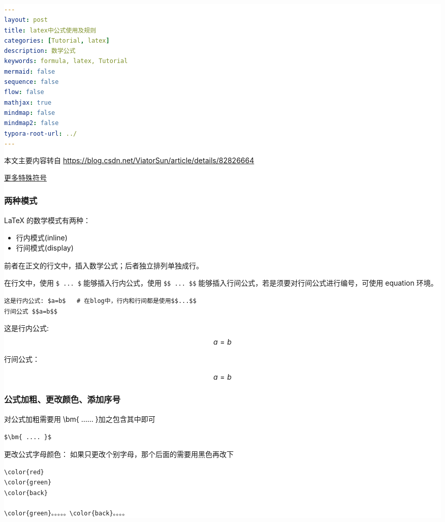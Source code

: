 ```yaml
---
layout: post
title: latex中公式使用及规则
categories: [Tutorial, latex]
description: 数学公式
keywords: formula, latex, Tutorial
mermaid: false
sequence: false
flow: false
mathjax: true
mindmap: false
mindmap2: false
typora-root-url: ../
---
```


本文主要内容转自 <https://blog.csdn.net/ViatorSun/article/details/82826664>

[更多特殊符号](https://zhuanlan.zhihu.com/p/510451940)

### 两种模式

LaTeX 的数学模式有两种：

- 行内模式(inline)
- 行间模式(display)

前者在正文的行文中，插入数学公式；后者独立排列单独成行。

在行文中，使用 `$ ... $` 能够插入行内公式，使用 `$$ ... $$` 能够插入行间公式，若是须要对行间公式进行编号，可使用 equation 环境。

```markdown
这是行内公式: $a=b$   # 在blog中，行内和行间都是使用$$...$$
行间公式 $$a=b$$
```

这是行内公式:  $$ a=b $$  

行间公式：

 $$ a=b $$





### 公式加粗、更改颜色、添加序号

对公式加粗需要用 \bm{ …… }加之包含其中即可

```markdown
$\bm{ .... }$
```

更改公式字母颜色：
如果只更改个别字母，那个后面的需要用黑色再改下

```markdown
\color{red}  
\color{green}   
\color{back}

\color{green}。。。。。\color{back}。。。。

```
